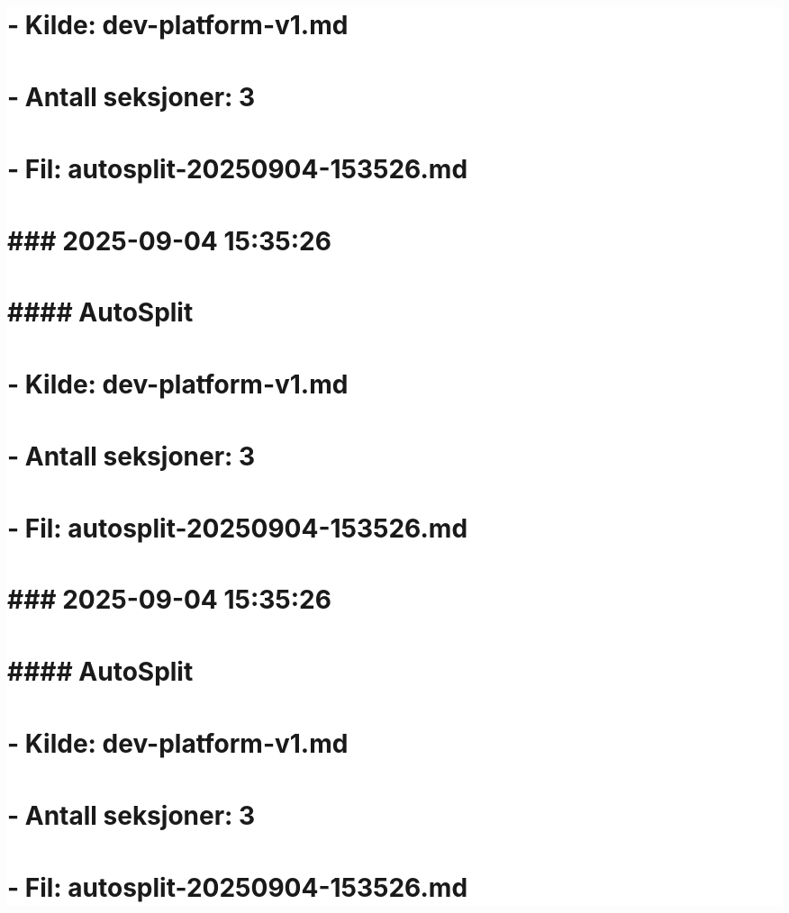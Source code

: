 # \- Kilde: dev-platform-v1.md

# \- Antall seksjoner: 3

# \- Fil: autosplit-20250904-153526.md

#

#

#

#

# \### 2025-09-04 15:35:26

# \#### AutoSplit

# \- Kilde: dev-platform-v1.md

# \- Antall seksjoner: 3

# \- Fil: autosplit-20250904-153526.md

#

#

#

#

# \### 2025-09-04 15:35:26

# \#### AutoSplit

# \- Kilde: dev-platform-v1.md

# \- Antall seksjoner: 3

# \- Fil: autosplit-20250904-153526.md
